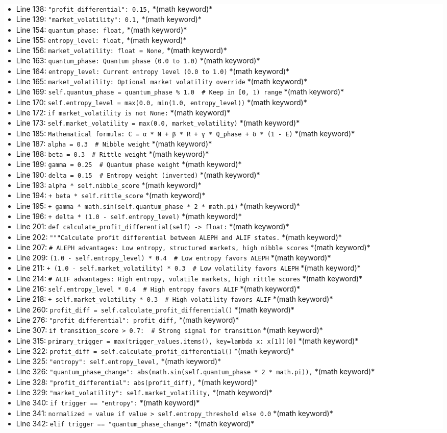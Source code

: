 - Line 138: `"profit_differential": 0.15,`  \*(math keyword)*
- Line 139: `"market_volatility": 0.1,`  \*(math keyword)*
- Line 154: `quantum_phase: float,`  \*(math keyword)*
- Line 155: `entropy_level: float,`  \*(math keyword)*
- Line 156: `market_volatility: float = None,`  \*(math keyword)*
- Line 163: `quantum_phase: Quantum phase (0.0 to 1.0)`  \*(math keyword)*
- Line 164: `entropy_level: Current entropy level (0.0 to 1.0)`  \*(math keyword)*
- Line 165: `market_volatility: Optional market volatility override`  \*(math keyword)*
- Line 169: `self.quantum_phase = quantum_phase % 1.0  # Keep in [0, 1) range`  \*(math keyword)*
- Line 170: `self.entropy_level = max(0.0, min(1.0, entropy_level))`  \*(math keyword)*
- Line 172: `if market_volatility is not None:`  \*(math keyword)*
- Line 173: `self.market_volatility = max(0.0, market_volatility)`  \*(math keyword)*
- Line 185: `Mathematical formula: C = α * N + β * R + γ * Q_phase + δ * (1 - E)`  \*(math keyword)*
- Line 187: `alpha = 0.3  # Nibble weight`  \*(math keyword)*
- Line 188: `beta = 0.3  # Rittle weight`  \*(math keyword)*
- Line 189: `gamma = 0.25  # Quantum phase weight`  \*(math keyword)*
- Line 190: `delta = 0.15  # Entropy weight (inverted)`  \*(math keyword)*
- Line 193: `alpha * self.nibble_score`  \*(math keyword)*
- Line 194: `+ beta * self.rittle_score`  \*(math keyword)*
- Line 195: `+ gamma * math.sin(self.quantum_phase * 2 * math.pi)`  \*(math keyword)*
- Line 196: `+ delta * (1.0 - self.entropy_level)`  \*(math keyword)*
- Line 201: `def calculate_profit_differential(self) -> float:`  \*(math keyword)*
- Line 202: `"""Calculate profit differential between ALEPH and ALIF states.`  \*(math keyword)*
- Line 207: `# ALEPH advantages: Low entropy, structured markets, high nibble scores`  \*(math keyword)*
- Line 209: `(1.0 - self.entropy_level) * 0.4  # Low entropy favors ALEPH`  \*(math keyword)*
- Line 211: `+ (1.0 - self.market_volatility) * 0.3  # Low volatility favors ALEPH`  \*(math keyword)*
- Line 214: `# ALIF advantages: High entropy, volatile markets, high rittle scores`  \*(math keyword)*
- Line 216: `self.entropy_level * 0.4  # High entropy favors ALIF`  \*(math keyword)*
- Line 218: `+ self.market_volatility * 0.3  # High volatility favors ALIF`  \*(math keyword)*
- Line 260: `profit_diff = self.calculate_profit_differential()`  \*(math keyword)*
- Line 276: `"profit_differential": profit_diff,`  \*(math keyword)*
- Line 307: `if transition_score > 0.7:  # Strong signal for transition`  \*(math keyword)*
- Line 315: `primary_trigger = max(trigger_values.items(), key=lambda x: x[1])[0]`  \*(math keyword)*
- Line 322: `profit_diff = self.calculate_profit_differential()`  \*(math keyword)*
- Line 325: `"entropy": self.entropy_level,`  \*(math keyword)*
- Line 326: `"quantum_phase_change": abs(math.sin(self.quantum_phase * 2 * math.pi)),`  \*(math keyword)*
- Line 328: `"profit_differential": abs(profit_diff),`  \*(math keyword)*
- Line 329: `"market_volatility": self.market_volatility,`  \*(math keyword)*
- Line 340: `if trigger == "entropy":`  \*(math keyword)*
- Line 341: `normalized = value if value > self.entropy_threshold else 0.0`  \*(math keyword)*
- Line 342: `elif trigger == "quantum_phase_change":`  \*(math keyword)*
